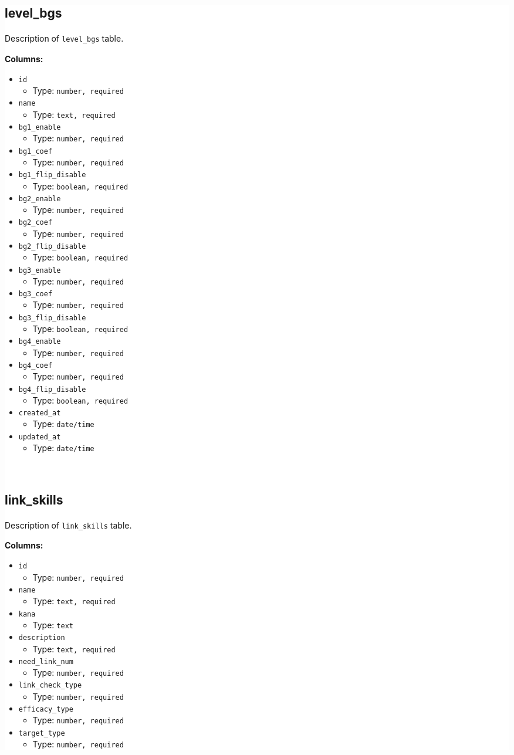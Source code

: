 

## level_bgs

Description of `level_bgs` table.

**Columns:**

* `id`
    * Type: `number, required`
* `name`
    * Type: `text, required`
* `bg1_enable`
    * Type: `number, required`
* `bg1_coef`
    * Type: `number, required`
* `bg1_flip_disable`
    * Type: `boolean, required`
* `bg2_enable`
    * Type: `number, required`
* `bg2_coef`
    * Type: `number, required`
* `bg2_flip_disable`
    * Type: `boolean, required`
* `bg3_enable`
    * Type: `number, required`
* `bg3_coef`
    * Type: `number, required`
* `bg3_flip_disable`
    * Type: `boolean, required`
* `bg4_enable`
    * Type: `number, required`
* `bg4_coef`
    * Type: `number, required`
* `bg4_flip_disable`
    * Type: `boolean, required`
* `created_at`
    * Type: `date/time`
* `updated_at`
    * Type: `date/time`

  
  


## link_skills

Description of `link_skills` table.

**Columns:**

* `id`
    * Type: `number, required`
* `name`
    * Type: `text, required`
* `kana`
    * Type: `text`
* `description`
    * Type: `text, required`
* `need_link_num`
    * Type: `number, required`
* `link_check_type`
    * Type: `number, required`
* `efficacy_type`
    * Type: `number, required`
* `target_type`
    * Type: `number, required`